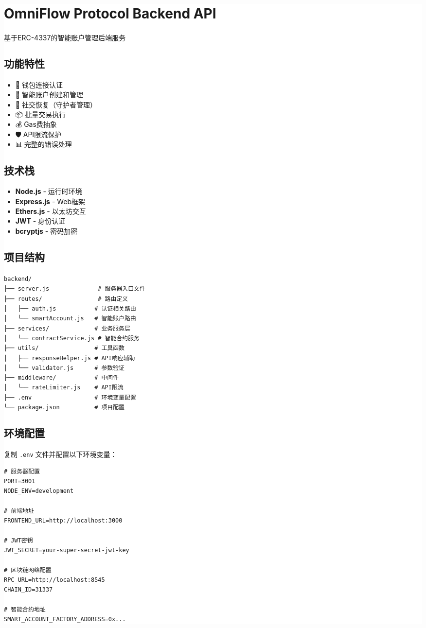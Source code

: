 # OmniFlow Protocol Backend API

基于ERC-4337的智能账户管理后端服务

## 功能特性

- 🔐 钱包连接认证
- 🏦 智能账户创建和管理
- 👥 社交恢复（守护者管理）
- 📦 批量交易执行
- 💰 Gas费抽象
- 🛡️ API限流保护
- 📊 完整的错误处理

## 技术栈

- **Node.js** - 运行时环境
- **Express.js** - Web框架
- **Ethers.js** - 以太坊交互
- **JWT** - 身份认证
- **bcryptjs** - 密码加密

## 项目结构

```
backend/
├── server.js              # 服务器入口文件
├── routes/                # 路由定义
│   ├── auth.js           # 认证相关路由
│   └── smartAccount.js   # 智能账户路由
├── services/             # 业务服务层
│   └── contractService.js # 智能合约服务
├── utils/                # 工具函数
│   ├── responseHelper.js # API响应辅助
│   └── validator.js      # 参数验证
├── middleware/           # 中间件
│   └── rateLimiter.js    # API限流
├── .env                  # 环境变量配置
└── package.json          # 项目配置
```

## 环境配置

复制 `.env` 文件并配置以下环境变量：

```env
# 服务器配置
PORT=3001
NODE_ENV=development

# 前端地址
FRONTEND_URL=http://localhost:3000

# JWT密钥
JWT_SECRET=your-super-secret-jwt-key

# 区块链网络配置
RPC_URL=http://localhost:8545
CHAIN_ID=31337

# 智能合约地址
SMART_ACCOUNT_FACTORY_ADDRESS=0x...
```